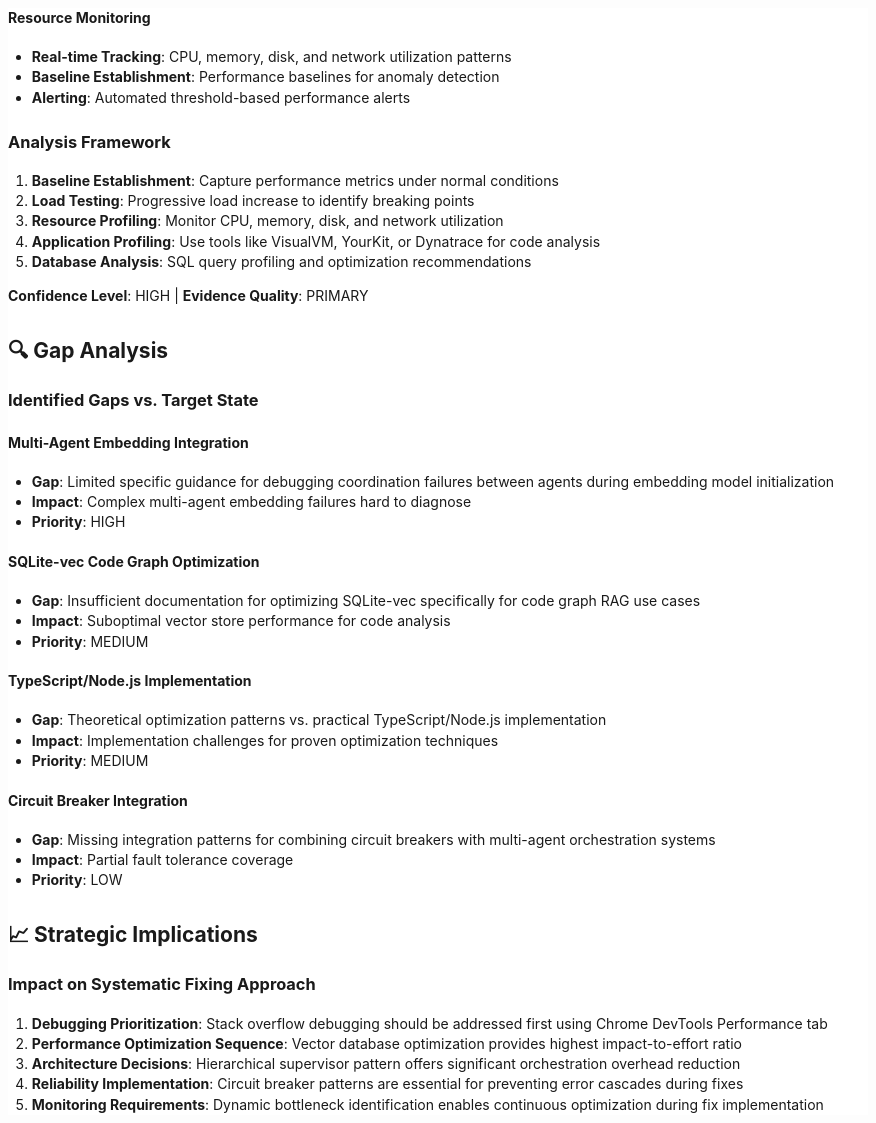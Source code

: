 #### Resource Monitoring
- **Real-time Tracking**: CPU, memory, disk, and network utilization patterns
- **Baseline Establishment**: Performance baselines for anomaly detection
- **Alerting**: Automated threshold-based performance alerts

### Analysis Framework
1. **Baseline Establishment**: Capture performance metrics under normal conditions
2. **Load Testing**: Progressive load increase to identify breaking points
3. **Resource Profiling**: Monitor CPU, memory, disk, and network utilization
4. **Application Profiling**: Use tools like VisualVM, YourKit, or Dynatrace for code analysis
5. **Database Analysis**: SQL query profiling and optimization recommendations

**Confidence Level**: HIGH | **Evidence Quality**: PRIMARY

## 🔍 Gap Analysis

### Identified Gaps vs. Target State

#### Multi-Agent Embedding Integration
- **Gap**: Limited specific guidance for debugging coordination failures between agents during embedding model initialization
- **Impact**: Complex multi-agent embedding failures hard to diagnose
- **Priority**: HIGH

#### SQLite-vec Code Graph Optimization
- **Gap**: Insufficient documentation for optimizing SQLite-vec specifically for code graph RAG use cases
- **Impact**: Suboptimal vector store performance for code analysis
- **Priority**: MEDIUM

#### TypeScript/Node.js Implementation
- **Gap**: Theoretical optimization patterns vs. practical TypeScript/Node.js implementation
- **Impact**: Implementation challenges for proven optimization techniques
- **Priority**: MEDIUM

#### Circuit Breaker Integration
- **Gap**: Missing integration patterns for combining circuit breakers with multi-agent orchestration systems
- **Impact**: Partial fault tolerance coverage
- **Priority**: LOW

## 📈 Strategic Implications

### Impact on Systematic Fixing Approach
1. **Debugging Prioritization**: Stack overflow debugging should be addressed first using Chrome DevTools Performance tab
2. **Performance Optimization Sequence**: Vector database optimization provides highest impact-to-effort ratio
3. **Architecture Decisions**: Hierarchical supervisor pattern offers significant orchestration overhead reduction
4. **Reliability Implementation**: Circuit breaker patterns are essential for preventing error cascades during fixes
5. **Monitoring Requirements**: Dynamic bottleneck identification enables continuous optimization during fix implementation
